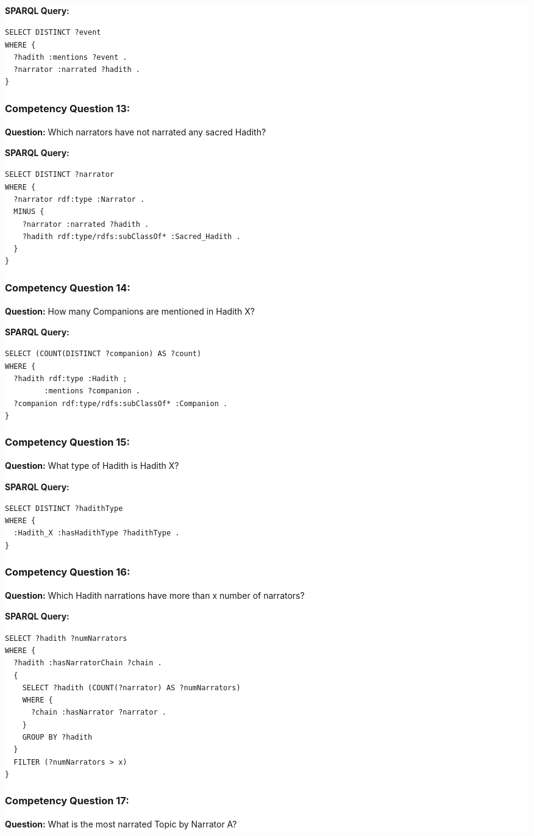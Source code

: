 **SPARQL Query:**
```
SELECT DISTINCT ?event
WHERE {
  ?hadith :mentions ?event .
  ?narrator :narrated ?hadith .
}
```
### Competency Question 13:
**Question:** Which narrators have not narrated any sacred Hadith?

**SPARQL Query:**
```
SELECT DISTINCT ?narrator
WHERE {
  ?narrator rdf:type :Narrator .
  MINUS {
    ?narrator :narrated ?hadith .
    ?hadith rdf:type/rdfs:subClassOf* :Sacred_Hadith .
  }
}
```
### Competency Question 14:
**Question:** How many Companions are mentioned in Hadith X?

**SPARQL Query:**
```
SELECT (COUNT(DISTINCT ?companion) AS ?count)
WHERE {
  ?hadith rdf:type :Hadith ;
         :mentions ?companion .
  ?companion rdf:type/rdfs:subClassOf* :Companion .
}
```
### Competency Question 15:
**Question:** What type of Hadith is Hadith X?

**SPARQL Query:**
```
SELECT DISTINCT ?hadithType
WHERE {
  :Hadith_X :hasHadithType ?hadithType .
}
```
### Competency Question 16:
**Question:** Which Hadith narrations have more than x number of narrators?

**SPARQL Query:**
```
SELECT ?hadith ?numNarrators
WHERE {
  ?hadith :hasNarratorChain ?chain .
  {
    SELECT ?hadith (COUNT(?narrator) AS ?numNarrators)
    WHERE {
      ?chain :hasNarrator ?narrator .
    }
    GROUP BY ?hadith
  }
  FILTER (?numNarrators > x)
}
```
### Competency Question 17:
**Question:** What is the most narrated Topic by Narrator A?